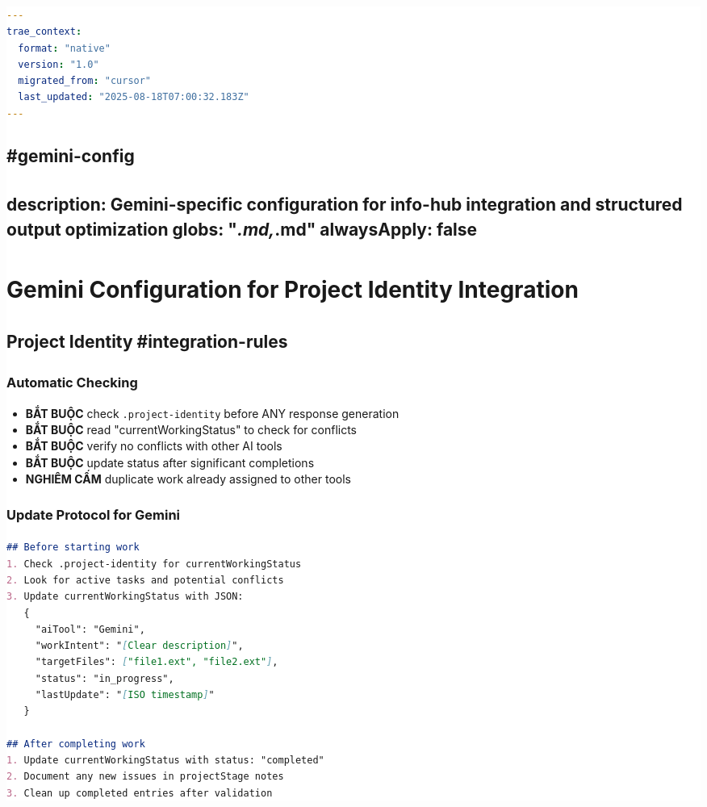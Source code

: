 ```yaml
---
trae_context:
  format: "native"
  version: "1.0"
  migrated_from: "cursor"
  last_updated: "2025-08-18T07:00:32.183Z"
---
```


#gemini-config
---
description: Gemini-specific configuration for info-hub integration and structured output optimization
globs: "*.md,*.md"
alwaysApply: false
---

# Gemini Configuration for Project Identity Integration

## Project Identity #integration-rules

### Automatic Checking
- **BẮT BUỘC** check `.project-identity` before ANY response generation
- **BẮT BUỘC** read "currentWorkingStatus" to check for conflicts
- **BẮT BUỘC** verify no conflicts with other AI tools
- **BẮT BUỘC** update status after significant completions
- **NGHIÊM CẤM** duplicate work already assigned to other tools

### Update Protocol for Gemini
```markdown
## Before starting work
1. Check .project-identity for currentWorkingStatus
2. Look for active tasks and potential conflicts
3. Update currentWorkingStatus with JSON:
   {
     "aiTool": "Gemini",
     "workIntent": "[Clear description]",
     "targetFiles": ["file1.ext", "file2.ext"],
     "status": "in_progress",
     "lastUpdate": "[ISO timestamp]"
   }

## After completing work
1. Update currentWorkingStatus with status: "completed"
2. Document any new issues in projectStage notes
3. Clean up completed entries after validation
```
